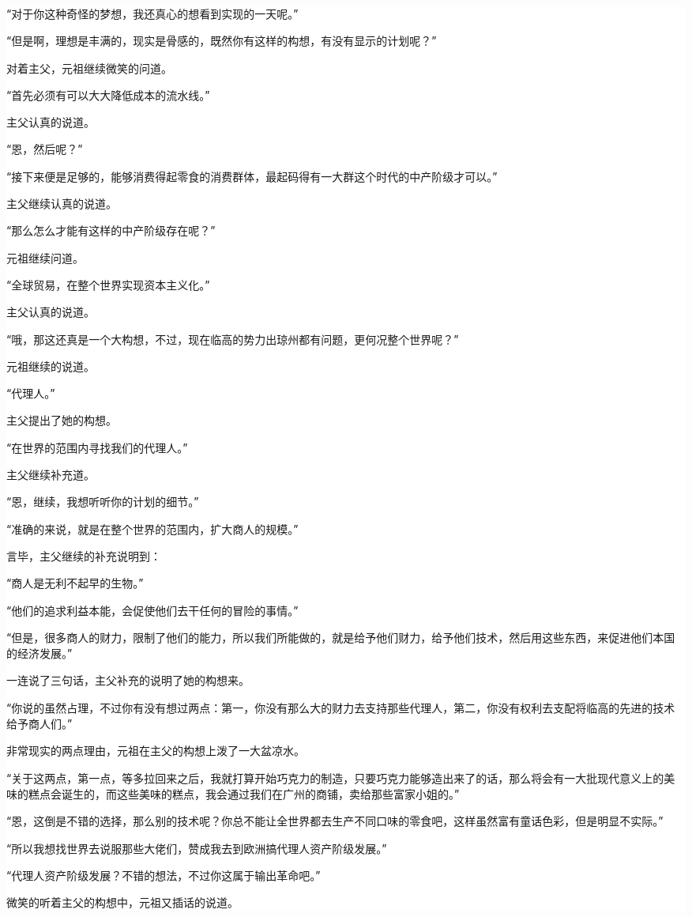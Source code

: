 “对于你这种奇怪的梦想，我还真心的想看到实现的一天呢。”

“但是啊，理想是丰满的，现实是骨感的，既然你有这样的构想，有没有显示的计划呢？”

对着主父，元祖继续微笑的问道。

“首先必须有可以大大降低成本的流水线。”

主父认真的说道。

“恩，然后呢？”

“接下来便是足够的，能够消费得起零食的消费群体，最起码得有一大群这个时代的中产阶级才可以。”

主父继续认真的说道。

“那么怎么才能有这样的中产阶级存在呢？”

元祖继续问道。

“全球贸易，在整个世界实现资本主义化。”

主父认真的说道。

“哦，那这还真是一个大构想，不过，现在临高的势力出琼州都有问题，更何况整个世界呢？”

元祖继续的说道。

“代理人。”

主父提出了她的构想。

“在世界的范围内寻找我们的代理人。”

主父继续补充道。

“恩，继续，我想听听你的计划的细节。”

“准确的来说，就是在整个世界的范围内，扩大商人的规模。”

言毕，主父继续的补充说明到：

“商人是无利不起早的生物。”

“他们的追求利益本能，会促使他们去干任何的冒险的事情。”

“但是，很多商人的财力，限制了他们的能力，所以我们所能做的，就是给予他们财力，给予他们技术，然后用这些东西，来促进他们本国的经济发展。”

一连说了三句话，主父补充的说明了她的构想来。

“你说的虽然占理，不过你有没有想过两点：第一，你没有那么大的财力去支持那些代理人，第二，你没有权利去支配将临高的先进的技术给予商人们。”

非常现实的两点理由，元祖在主父的构想上泼了一大盆凉水。

“关于这两点，第一点，等多拉回来之后，我就打算开始巧克力的制造，只要巧克力能够造出来了的话，那么将会有一大批现代意义上的美味的糕点会诞生的，而这些美味的糕点，我会通过我们在广州的商铺，卖给那些富家小姐的。”

“恩，这倒是不错的选择，那么别的技术呢？你总不能让全世界都去生产不同口味的零食吧，这样虽然富有童话色彩，但是明显不实际。”

“所以我想找世界去说服那些大佬们，赞成我去到欧洲搞代理人资产阶级发展。”

“代理人资产阶级发展？不错的想法，不过你这属于输出革命吧。”

微笑的听着主父的构想中，元祖又插话的说道。
